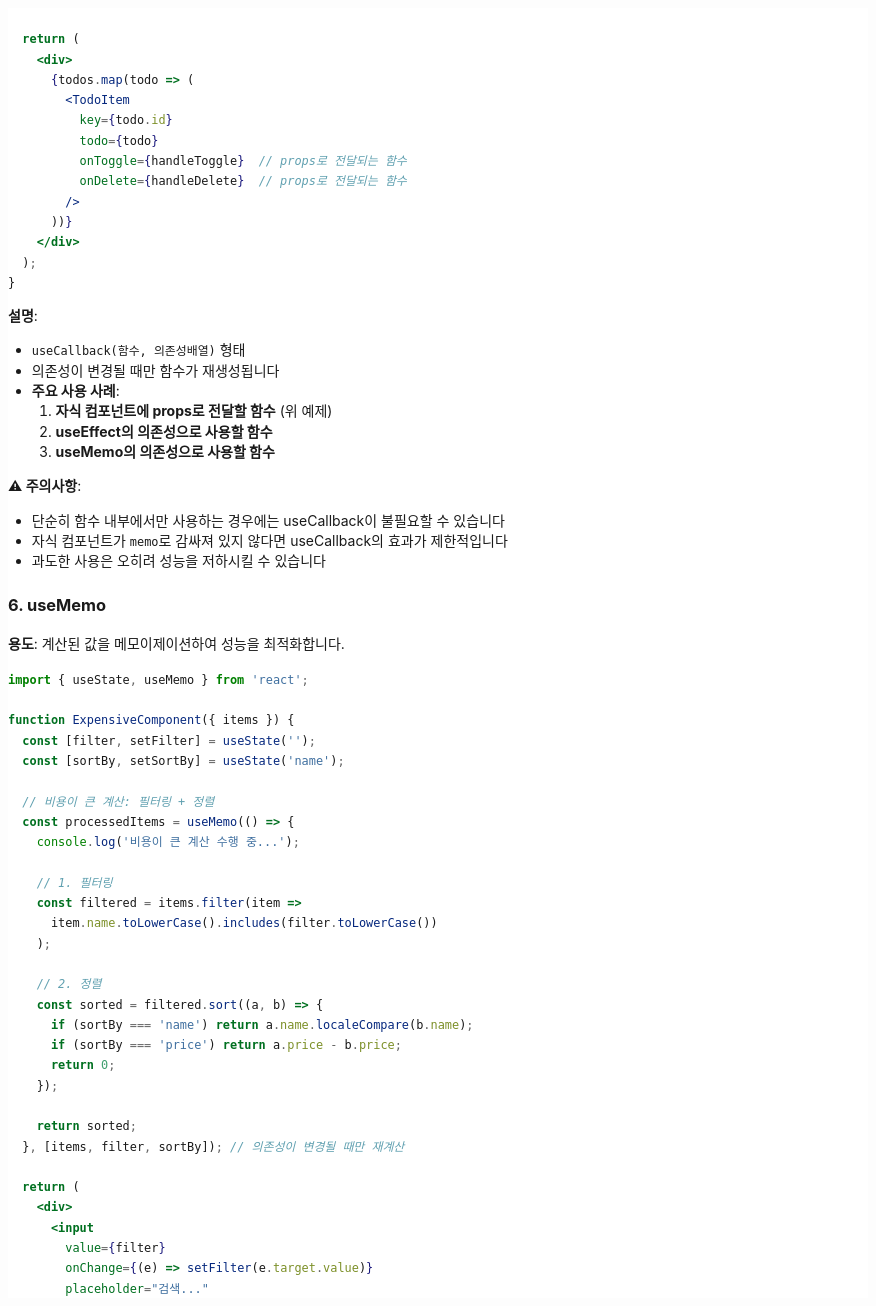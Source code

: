 ```jsx
  
  return (
    <div>
      {todos.map(todo => (
        <TodoItem 
          key={todo.id}
          todo={todo}
          onToggle={handleToggle}  // props로 전달되는 함수
          onDelete={handleDelete}  // props로 전달되는 함수
        />
      ))}
    </div>
  );
}
```

**설명**:
- `useCallback(함수, 의존성배열)` 형태
- 의존성이 변경될 때만 함수가 재생성됩니다
- **주요 사용 사례**:
  1. **자식 컴포넌트에 props로 전달할 함수** (위 예제)
  2. **useEffect의 의존성으로 사용할 함수**
  3. **useMemo의 의존성으로 사용할 함수**

**⚠️ 주의사항**:
- 단순히 함수 내부에서만 사용하는 경우에는 useCallback이 불필요할 수 있습니다
- 자식 컴포넌트가 `memo`로 감싸져 있지 않다면 useCallback의 효과가 제한적입니다
- 과도한 사용은 오히려 성능을 저하시킬 수 있습니다

### 6. useMemo
**용도**: 계산된 값을 메모이제이션하여 성능을 최적화합니다.

```jsx
import { useState, useMemo } from 'react';

function ExpensiveComponent({ items }) {
  const [filter, setFilter] = useState('');
  const [sortBy, setSortBy] = useState('name');
  
  // 비용이 큰 계산: 필터링 + 정렬
  const processedItems = useMemo(() => {
    console.log('비용이 큰 계산 수행 중...');
    
    // 1. 필터링
    const filtered = items.filter(item => 
      item.name.toLowerCase().includes(filter.toLowerCase())
    );
    
    // 2. 정렬
    const sorted = filtered.sort((a, b) => {
      if (sortBy === 'name') return a.name.localeCompare(b.name);
      if (sortBy === 'price') return a.price - b.price;
      return 0;
    });
    
    return sorted;
  }, [items, filter, sortBy]); // 의존성이 변경될 때만 재계산
  
  return (
    <div>
      <input 
        value={filter}
        onChange={(e) => setFilter(e.target.value)}
        placeholder="검색..."
```
